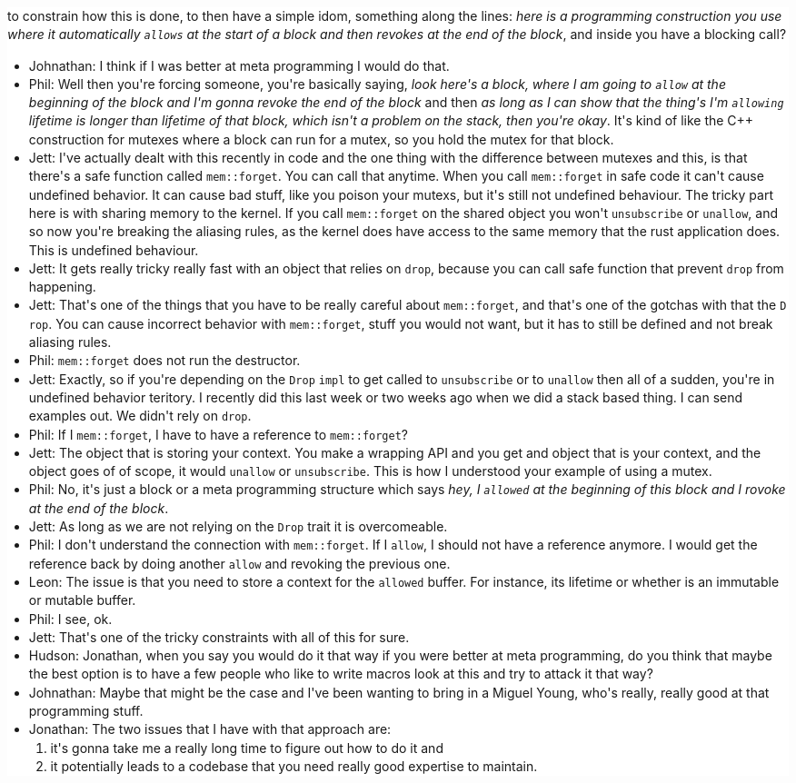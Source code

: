   to constrain how this is done, to then have a simple idom, something along the lines: *here is a programming 
  construction you use where it automatically `allows` at the start of a block and then revokes at the end of the block*, 
  and inside you have a blocking call?
  - Johnathan: I think if I was better at meta programming I would do that.
  - Phil: Well then you're forcing someone, you're basically saying, *look here's a block, where I am going to `allow` at 
  the beginning of the block and I'm gonna revoke the end of the block* and then *as long as I can show that the thing's I'm 
  `allowing` lifetime is longer than lifetime of that block, which isn't a problem on the stack, then you're okay*. It's kind 
  of like the C++ construction for mutexes where a block can run for a mutex, so you hold the mutex for that block.
  - Jett: I've actually dealt with this recently in code and the one thing with the difference between mutexes and this, is
  that there's a safe function called `mem::forget`. You can call that anytime. When you call `mem::forget` in safe code it can't cause undefined behavior. It can cause bad stuff, like you poison your mutexs, but it's still not undefined 
  behaviour. The tricky part here is with sharing memory to the kernel. If you call `mem::forget` on the shared object 
  you won't `unsubscribe` or `unallow`, and so now you're breaking the aliasing rules, as the kernel does have access to 
  the same memory that the rust application does. This is undefined behaviour.
  - Jett: It gets really tricky really fast with an object that relies on `drop`, because you can call safe 
  function that prevent `drop` from happening.
  - Jett: That's one of the things that you have to be really careful about `mem::forget`, and that's one of the gotchas with that the `Drop`. You can cause incorrect behavior with `mem::forget`, stuff you would not want, but it has to still be defined and not break aliasing rules.
  - Phil: `mem::forget` does not run the destructor.
  - Jett: Exactly, so if you're depending on the `Drop` `impl` to get called to `unsubscribe` or to `unallow` then all of 
  a sudden, you're in undefined behavior teritory. I recently did this last week or two weeks ago when we did a 
  stack based thing. I can send examples out. We didn't rely on `drop`.
  - Phil: If I `mem::forget`, I have to have a reference to `mem::forget`?
  - Jett: The object that is storing your context. You make a wrapping API and you get and object that is your context,
  and the object goes of of scope, it would `unallow` or `unsubscribe`. This is how I understood your example of using a 
  mutex.
  - Phil: No, it's just a block or a meta programming structure which says *hey, I `allowed` at the beginning of this block
  and I rovoke at the end of the block*.
  - Jett: As long as we are not relying on the `Drop` trait it is overcomeable.
  - Phil: I don't understand the connection with `mem::forget`. If I `allow`, I should not have a reference anymore. 
  I would get the reference back by doing another `allow` and revoking the previous one.
  - Leon: The issue is that you need to store a context for the `allowed` buffer. For instance, its lifetime or 
  whether is an immutable or mutable buffer.
  - Phil: I see, ok.
  - Jett: That's one of the tricky constraints with all of this for sure.
  - Hudson: Jonathan, when you say you would do it that way if you were better at meta programming, do you think that 
  maybe the best option is to have a few people who like to write macros look at this and try to attack it that way?
  - Johnathan: Maybe that might be the case and I've been wanting to bring in a Miguel Young, who's really, really good 
  at that programming stuff. 
  - Jonathan: The two issues that I have with that approach are:
    1. it's gonna take me a really long time to figure out how to do it and 
    2. it potentially leads to a codebase that you need really good expertise to maintain.